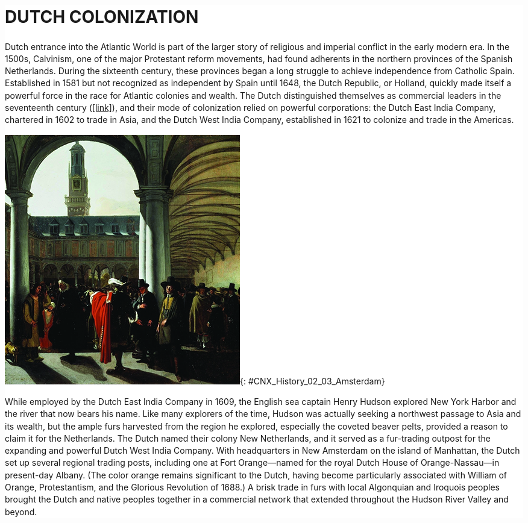 </div>

# DUTCH COLONIZATION

Dutch entrance into the Atlantic World is part of the larger story of religious and imperial conflict in the early modern era. In the 1500s, Calvinism, one of the major Protestant reform movements, had found adherents in the northern provinces of the Spanish Netherlands. During the sixteenth century, these provinces began a long struggle to achieve independence from Catholic Spain. Established in 1581 but not recognized as independent by Spain until 1648, the Dutch Republic, or Holland, quickly made itself a powerful force in the race for Atlantic colonies and wealth. The Dutch distinguished themselves as commercial leaders in the seventeenth century ([\[link\]](#CNX_History_02_03_Amsterdam)), and their mode of colonization relied on powerful corporations: the Dutch East India Company, chartered in 1602 to trade in Asia, and the Dutch West India Company, established in 1621 to colonize and trade in the Americas.

 ![A painting shows a crowd of seventeenth-century merchants and brokers gathered in the courtyard of Amsterdam&#x2019;s Exchange, a large building with columns and archways.](../resources/CNX_History_02_03_Amsterdam.jpg "Amsterdam was the richest city in the world in the 1600s. In Courtyard of the Exchange in Amsterdam, a 1653 painting by Emanuel de Witt, merchants involved in the global trade eagerly attend to news of shipping and the prices of commodities."){: #CNX_History_02_03_Amsterdam}

While employed by the Dutch East India Company in 1609, the English sea captain Henry Hudson explored New York Harbor and the river that now bears his name. Like many explorers of the time, Hudson was actually seeking a northwest passage to Asia and its wealth, but the ample furs harvested from the region he explored, especially the coveted beaver pelts, provided a reason to claim it for the Netherlands. The Dutch named their colony New Netherlands, and it served as a fur-trading outpost for the expanding and powerful Dutch West India Company. With headquarters in New Amsterdam on the island of Manhattan, the Dutch set up several regional trading posts, including one at Fort Orange—named for the royal Dutch House of Orange-Nassau—in present-day Albany. (The color orange remains significant to the Dutch, having become particularly associated with William of Orange, Protestantism, and the Glorious Revolution of 1688.) A brisk trade in furs with local Algonquian and Iroquois peoples brought the Dutch and native peoples together in a commercial network that extended throughout the Hudson River Valley and beyond.


[1]: http://openstaxcollege.org/l/nypl